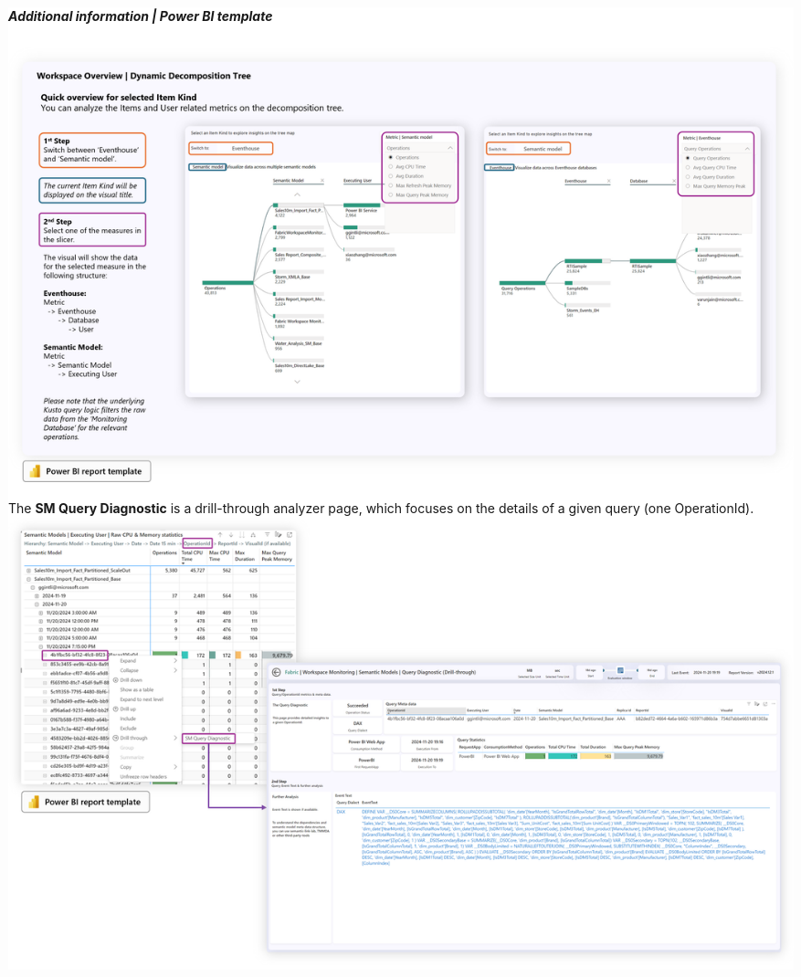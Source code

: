 ##### Additional information | Power BI template

![Screenshot](./media/fwm_pbi_template_3_dynamic_workspace_metrics_screenshot.png)

The **SM Query Diagnostic** is a drill-through analyzer page, which focuses on the details of a given query (one OperationId).
![Screenshot](./media/fwm_pbi_template_2_semantic_model_query_diagnostic_screenshot.png)

